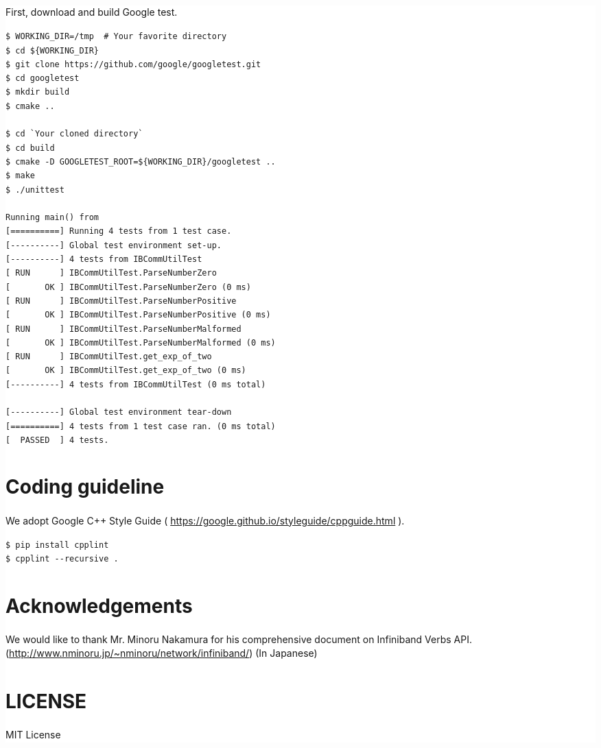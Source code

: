First, download and build Google test.

```
$ WORKING_DIR=/tmp  # Your favorite directory
$ cd ${WORKING_DIR}
$ git clone https://github.com/google/googletest.git
$ cd googletest
$ mkdir build
$ cmake ..

$ cd `Your cloned directory`
$ cd build
$ cmake -D GOOGLETEST_ROOT=${WORKING_DIR}/googletest ..
$ make
$ ./unittest

Running main() from 
[==========] Running 4 tests from 1 test case.
[----------] Global test environment set-up.
[----------] 4 tests from IBCommUtilTest
[ RUN      ] IBCommUtilTest.ParseNumberZero
[       OK ] IBCommUtilTest.ParseNumberZero (0 ms)
[ RUN      ] IBCommUtilTest.ParseNumberPositive
[       OK ] IBCommUtilTest.ParseNumberPositive (0 ms)
[ RUN      ] IBCommUtilTest.ParseNumberMalformed
[       OK ] IBCommUtilTest.ParseNumberMalformed (0 ms)
[ RUN      ] IBCommUtilTest.get_exp_of_two
[       OK ] IBCommUtilTest.get_exp_of_two (0 ms)
[----------] 4 tests from IBCommUtilTest (0 ms total)

[----------] Global test environment tear-down
[==========] 4 tests from 1 test case ran. (0 ms total)
[  PASSED  ] 4 tests.
```

# Coding guideline
We adopt Google C++ Style Guide ( https://google.github.io/styleguide/cppguide.html ).

```
$ pip install cpplint
$ cpplint --recursive .
```

# Acknowledgements
We would like to thank Mr. Minoru Nakamura for his comprehensive document 
on Infiniband Verbs API. (http://www.nminoru.jp/~nminoru/network/infiniband/) (In Japanese)

# LICENSE
MIT License
